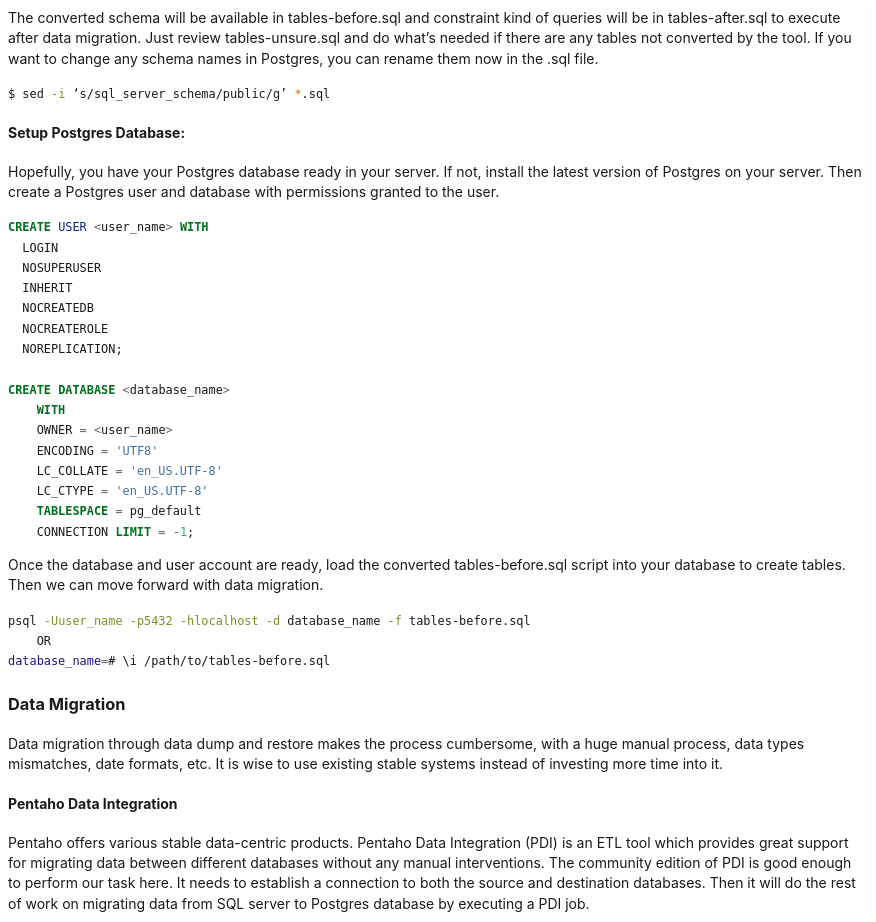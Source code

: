 The converted schema will be available in tables-before.sql and constraint kind of queries will be in tables-after.sql to execute after data migration. Just review tables-unsure.sql and do what’s needed if there are any tables not converted by the tool. If you want to change any schema names in Postgres, you can rename them now in the .sql file.
	
```bash
$ sed -i ‘s/sql_server_schema/public/g’ *.sql
```

#### Setup Postgres Database:
Hopefully, you have your Postgres database ready in your server. If not, install the latest version of Postgres on your server. Then create a Postgres user and database with permissions granted to the user.

```sql
CREATE USER <user_name> WITH
  LOGIN
  NOSUPERUSER
  INHERIT
  NOCREATEDB
  NOCREATEROLE
  NOREPLICATION;

CREATE DATABASE <database_name>
    WITH
    OWNER = <user_name>
    ENCODING = 'UTF8'
    LC_COLLATE = 'en_US.UTF-8'
    LC_CTYPE = 'en_US.UTF-8'
    TABLESPACE = pg_default
    CONNECTION LIMIT = -1;
```

Once the database and user account are ready, load the converted tables-before.sql script into your database to create tables. Then we can move forward with data migration.

```bash
psql -Uuser_name -p5432 -hlocalhost -d database_name -f tables-before.sql
	OR
database_name=# \i /path/to/tables-before.sql
```

### Data Migration
Data migration through data dump and restore makes the process cumbersome, with a huge manual process, data types mismatches, date formats, etc. It is wise to use existing stable systems instead of investing more time into it.

#### Pentaho Data Integration

Pentaho offers various stable data-centric products. Pentaho Data Integration (PDI) is an ETL tool which provides great support for migrating data between different databases without any manual interventions. The community edition of PDI is good enough to perform our task here. It needs to establish a connection to both the source and destination databases. Then it will do the rest of work on migrating data from SQL server to Postgres database by executing a PDI job.
